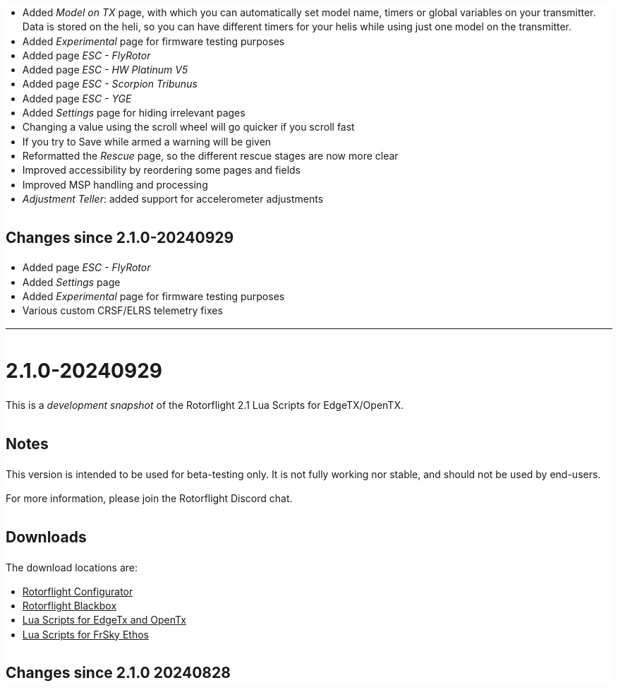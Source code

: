 - Added *Model on TX* page, with which you can automatically set model name, timers or global variables on your transmitter. Data is stored on the heli, so you can have different timers for your helis while using just one model on the transmitter.
- Added *Experimental* page for firmware testing purposes
- Added page *ESC - FlyRotor*
- Added page *ESC - HW Platinum V5*
- Added page *ESC - Scorpion Tribunus*
- Added page *ESC - YGE*
- Added *Settings* page for hiding irrelevant pages
- Changing a value using the scroll wheel will go quicker if you scroll fast
- If you try to Save while armed a warning will be given
- Reformatted the *Rescue* page, so the different rescue stages are now more clear
- Improved accessibility by reordering some pages and fields
- Improved MSP handling and processing
- *Adjustment Teller*: added support for accelerometer adjustments

## Changes since 2.1.0-20240929

- Added page *ESC - FlyRotor*
- Added *Settings* page
- Added *Experimental* page for firmware testing purposes
- Various custom CRSF/ELRS telemetry fixes


***

# 2.1.0-20240929

This is a _development snapshot_ of the Rotorflight 2.1 Lua Scripts for EdgeTX/OpenTX.

## Notes

This version is intended to be used for beta-testing only.
It is not fully working nor stable, and should not be used by end-users.

For more information, please join the Rotorflight Discord chat.

## Downloads

The download locations are:

- [Rotorflight Configurator](https://github.com/rotorflight/rotorflight-configurator/releases/tag/snapshot/2.1.0-20240929)
- [Rotorflight Blackbox](https://github.com/rotorflight/rotorflight-blackbox/releases/tag/snapshot/2.1.0-20240929)
- [Lua Scripts for EdgeTx and OpenTx](https://github.com/rotorflight/rotorflight-lua-scripts/releases/tag/snapshot/2.1.0-20240929)
- [Lua Scripts for FrSky Ethos](https://github.com/rotorflight/rotorflight-lua-ethos/releases/tag/snapshot/2.1.0-20240929)


## Changes since 2.1.0 20240828
